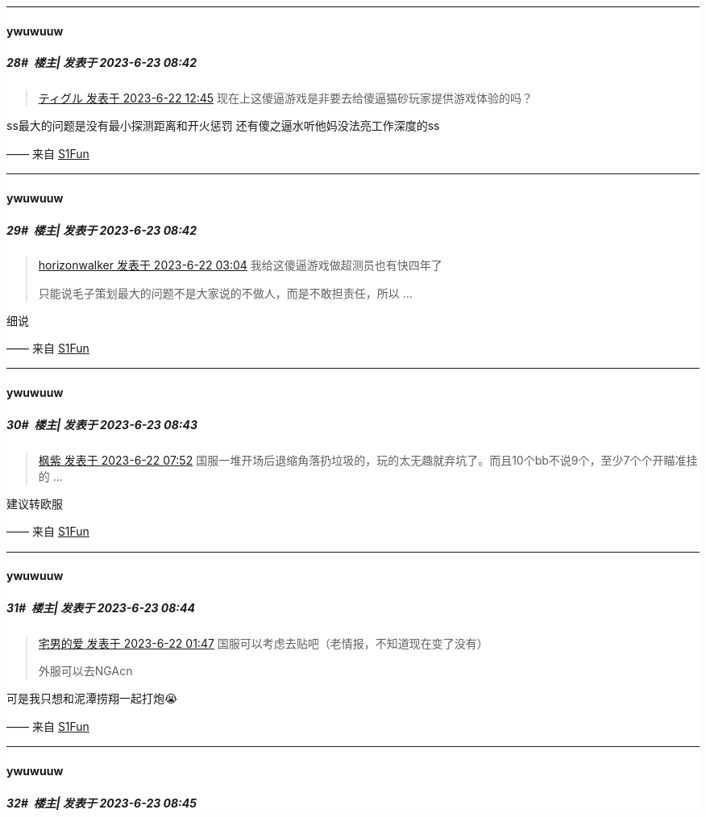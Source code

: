 *****

####  ywuwuuw  
##### 28#         楼主| 发表于 2023-6-23 08:42

<blockquote><a href="httphttps://bbs.saraba1st.com/2b/forum.php?mod=redirect&amp;goto=findpost&amp;pid=61382372&amp;ptid=2140939" target="_blank">ティグル 发表于 2023-6-22 12:45</a>
现在上这傻逼游戏是非要去给傻逼猫砂玩家提供游戏体验的吗？</blockquote>
ss最大的问题是没有最小探测距离和开火惩罚
还有傻之逼水听他妈没法亮工作深度的ss

—— 来自 [S1Fun](https://s1fun.koalcat.com)

*****

####  ywuwuuw  
##### 29#         楼主| 发表于 2023-6-23 08:42

<blockquote><a href="httphttps://bbs.saraba1st.com/2b/forum.php?mod=redirect&amp;goto=findpost&amp;pid=61379594&amp;ptid=2140939" target="_blank">horizonwalker 发表于 2023-6-22 03:04</a>
我给这傻逼游戏做超测员也有快四年了

只能说毛子策划最大的问题不是大家说的不做人，而是不敢担责任，所以 ...</blockquote>
细说

—— 来自 [S1Fun](https://s1fun.koalcat.com)

*****

####  ywuwuuw  
##### 30#         楼主| 发表于 2023-6-23 08:43

<blockquote><a href="httphttps://bbs.saraba1st.com/2b/forum.php?mod=redirect&amp;goto=findpost&amp;pid=61380163&amp;ptid=2140939" target="_blank">枫紫 发表于 2023-6-22 07:52</a>
国服一堆开场后退缩角落扔垃圾的，玩的太无趣就弃坑了。而且10个bb不说9个，至少7个个开瞄准挂的 ...</blockquote>
建议转欧服

—— 来自 [S1Fun](https://s1fun.koalcat.com)

*****

####  ywuwuuw  
##### 31#         楼主| 发表于 2023-6-23 08:44

<blockquote><a href="httphttps://bbs.saraba1st.com/2b/forum.php?mod=redirect&amp;goto=findpost&amp;pid=61379295&amp;ptid=2140939" target="_blank">宅男的爱 发表于 2023-6-22 01:47</a>
国服可以考虑去贴吧（老情报，不知道现在变了没有）

外服可以去NGAcn</blockquote>
可是我只想和泥潭捞翔一起打炮😭

—— 来自 [S1Fun](https://s1fun.koalcat.com)

*****

####  ywuwuuw  
##### 32#         楼主| 发表于 2023-6-23 08:45

